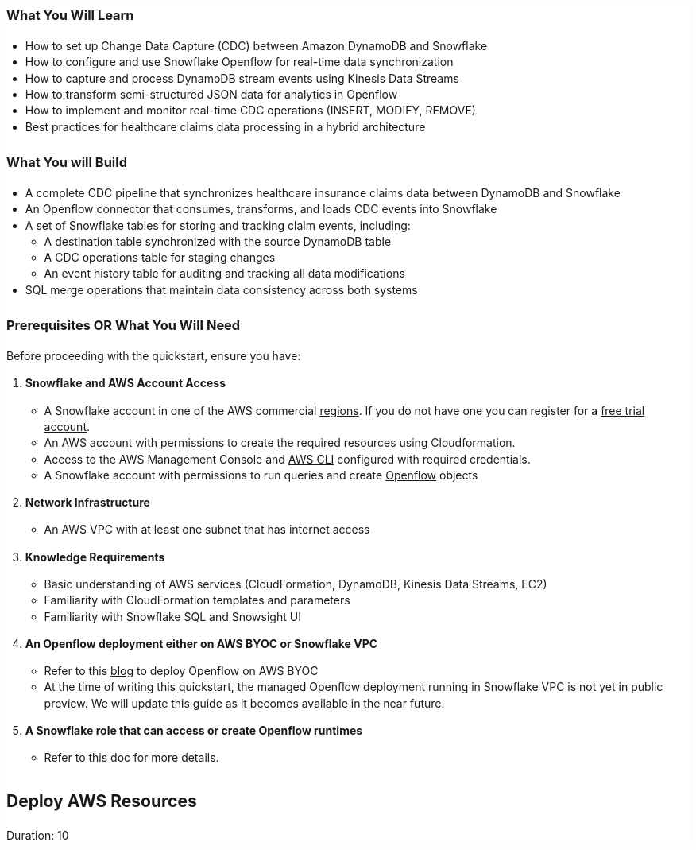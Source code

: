 ### What You Will Learn
- How to set up Change Data Capture (CDC) between Amazon DynamoDB and Snowflake
- How to configure and use Snowflake Openflow for real-time data synchronization
- How to capture and process DynamoDB stream events using Kinesis Data Streams
- How to transform semi-structured JSON data for analytics in Openflow
- How to implement and monitor real-time CDC operations (INSERT, MODIFY, REMOVE)
- Best practices for healthcare claims data processing in a hybrid architecture

### What You will Build
- A complete CDC pipeline that synchronizes healthcare insurance claims data between DynamoDB and Snowflake
- An Openflow connector that consumes, transforms, and loads CDC events into Snowflake
- A set of Snowflake tables for storing and tracking claim events, including:
  - A destination table synchronized with the source DynamoDB table
  - A CDC operations table for staging changes
  - An event history table for auditing and tracking all data modifications
- SQL merge operations that maintain data consistency across both systems

### Prerequisites OR What You Will Need
Before proceeding with the quickstart, ensure you have:

1. **Snowflake and AWS Account Access**
   - A Snowflake account in one of the AWS commercial [regions](https://docs.snowflake.com/en/user-guide/intro-regions#label-na-general-regions). If you do not have one you can register for a [free trial account](https://signup.snowflake.com/?utm_cta=quickstart-insurance-claims-dynamodb-openflow-cdc).
   - An AWS account with permissions to create the required resources using [Cloudformation](https://docs.aws.amazon.com/AWSCloudFormation/latest/UserGuide/Welcome.html).
   - Access to the AWS Management Console and [AWS CLI](https://docs.aws.amazon.com/cli/v1/userguide/cli-chap-configure.html) configured with required credentials.
   - A Snowflake account with permissions to run queries and create [Openflow](https://www.snowflake.com/en/product/features/openflow/) objects

2. **Network Infrastructure**
   - An AWS VPC with at least one subnet that has internet access

3. **Knowledge Requirements**
   - Basic understanding of AWS services (CloudFormation, DynamoDB, Kinesis Data Streams, EC2)
   - Familiarity with CloudFormation templates and parameters
   - Familiarity with Snowflake SQL and Snowsight UI

4. **An Openflow deployment either on AWS BYOC or Snowflake VPC**
   - Refer to this [blog](https://medium.com/@rahul.reddy.ai/your-step-by-step-practical-guide-to-setting-up-snowflake-openflow-on-aws-byoc-07e5b7be5056) to deploy Openflow on AWS BYOC
   - At the time of writing this quickstart, the managed Openflow deployment running in Snowflake VPC is not yet in public preview. We will update this guide as it becomes available in the near future.

5. **A Snowflake role that can access or create Openflow runtimes**
   - Refer to this [doc](https://docs.snowflake.com/en/user-guide/data-integration/openflow/setup-openflow) for more details.


## Deploy AWS Resources
Duration: 10
